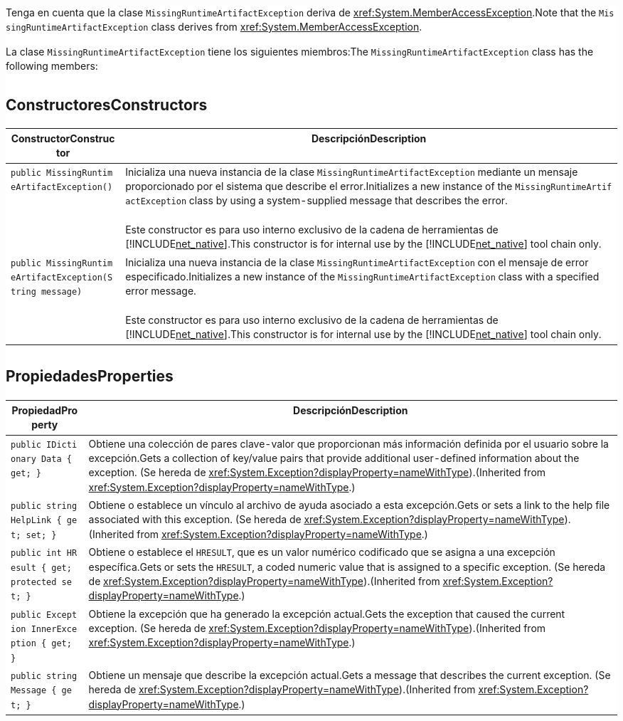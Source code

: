  <span data-ttu-id="1463b-111">Tenga en cuenta que la clase `MissingRuntimeArtifactException` deriva de <xref:System.MemberAccessException>.</span><span class="sxs-lookup"><span data-stu-id="1463b-111">Note that the `MissingRuntimeArtifactException` class derives from <xref:System.MemberAccessException>.</span></span>  
  
 <span data-ttu-id="1463b-112">La clase `MissingRuntimeArtifactException` tiene los siguientes miembros:</span><span class="sxs-lookup"><span data-stu-id="1463b-112">The `MissingRuntimeArtifactException` class has the following members:</span></span>  
  
## <a name="constructors"></a><span data-ttu-id="1463b-113">Constructores</span><span class="sxs-lookup"><span data-stu-id="1463b-113">Constructors</span></span>  
  
|<span data-ttu-id="1463b-114">Constructor</span><span class="sxs-lookup"><span data-stu-id="1463b-114">Constructor</span></span>|<span data-ttu-id="1463b-115">Descripción</span><span class="sxs-lookup"><span data-stu-id="1463b-115">Description</span></span>|  
|-----------------|-----------------|  
|`public MissingRuntimeArtifactException()`|<span data-ttu-id="1463b-116">Inicializa una nueva instancia de la clase `MissingRuntimeArtifactException` mediante un mensaje proporcionado por el sistema que describe el error.</span><span class="sxs-lookup"><span data-stu-id="1463b-116">Initializes a new instance of the `MissingRuntimeArtifactException` class by using a system-supplied message that describes the error.</span></span><br /><br /> <span data-ttu-id="1463b-117">Este constructor es para uso interno exclusivo de la cadena de herramientas de [!INCLUDE[net_native](../../../includes/net-native-md.md)].</span><span class="sxs-lookup"><span data-stu-id="1463b-117">This constructor is for internal use by the [!INCLUDE[net_native](../../../includes/net-native-md.md)] tool chain only.</span></span>|  
|`public MissingRuntimeArtifactException(String message)`|<span data-ttu-id="1463b-118">Inicializa una nueva instancia de la clase `MissingRuntimeArtifactException` con el mensaje de error especificado.</span><span class="sxs-lookup"><span data-stu-id="1463b-118">Initializes a new instance of the `MissingRuntimeArtifactException` class with a specified error message.</span></span><br /><br /> <span data-ttu-id="1463b-119">Este constructor es para uso interno exclusivo de la cadena de herramientas de [!INCLUDE[net_native](../../../includes/net-native-md.md)].</span><span class="sxs-lookup"><span data-stu-id="1463b-119">This constructor is for internal use by the [!INCLUDE[net_native](../../../includes/net-native-md.md)] tool chain only.</span></span>|  
  
## <a name="properties"></a><span data-ttu-id="1463b-120">Propiedades</span><span class="sxs-lookup"><span data-stu-id="1463b-120">Properties</span></span>  
  
|<span data-ttu-id="1463b-121">Propiedad</span><span class="sxs-lookup"><span data-stu-id="1463b-121">Property</span></span>|<span data-ttu-id="1463b-122">Descripción</span><span class="sxs-lookup"><span data-stu-id="1463b-122">Description</span></span>|  
|--------------|-----------------|  
|`public IDictionary Data { get; }`|<span data-ttu-id="1463b-123">Obtiene una colección de pares clave-valor que proporcionan más información definida por el usuario sobre la excepción.</span><span class="sxs-lookup"><span data-stu-id="1463b-123">Gets a collection of key/value pairs that provide additional user-defined information about the exception.</span></span> <span data-ttu-id="1463b-124">(Se hereda de <xref:System.Exception?displayProperty=nameWithType>).</span><span class="sxs-lookup"><span data-stu-id="1463b-124">(Inherited from <xref:System.Exception?displayProperty=nameWithType>.)</span></span>|  
|`public string HelpLink { get; set; }`|<span data-ttu-id="1463b-125">Obtiene o establece un vínculo al archivo de ayuda asociado a esta excepción.</span><span class="sxs-lookup"><span data-stu-id="1463b-125">Gets or sets a link to the help file associated with this exception.</span></span> <span data-ttu-id="1463b-126">(Se hereda de <xref:System.Exception?displayProperty=nameWithType>).</span><span class="sxs-lookup"><span data-stu-id="1463b-126">(Inherited from <xref:System.Exception?displayProperty=nameWithType>.)</span></span>|  
|`public int HResult { get; protected set; }`|<span data-ttu-id="1463b-127">Obtiene o establece el `HRESULT`, que es un valor numérico codificado que se asigna a una excepción específica.</span><span class="sxs-lookup"><span data-stu-id="1463b-127">Gets or sets the `HRESULT`, a coded numeric value that is assigned to a specific exception.</span></span> <span data-ttu-id="1463b-128">(Se hereda de <xref:System.Exception?displayProperty=nameWithType>).</span><span class="sxs-lookup"><span data-stu-id="1463b-128">(Inherited from <xref:System.Exception?displayProperty=nameWithType>.)</span></span>|  
|`public Exception InnerException { get; }`|<span data-ttu-id="1463b-129">Obtiene la excepción que ha generado la excepción actual.</span><span class="sxs-lookup"><span data-stu-id="1463b-129">Gets the exception that caused the current exception.</span></span> <span data-ttu-id="1463b-130">(Se hereda de <xref:System.Exception?displayProperty=nameWithType>).</span><span class="sxs-lookup"><span data-stu-id="1463b-130">(Inherited from <xref:System.Exception?displayProperty=nameWithType>.)</span></span>|  
|`public string Message { get; }`|<span data-ttu-id="1463b-131">Obtiene un mensaje que describe la excepción actual.</span><span class="sxs-lookup"><span data-stu-id="1463b-131">Gets a message that describes the current exception.</span></span> <span data-ttu-id="1463b-132">(Se hereda de <xref:System.Exception?displayProperty=nameWithType>).</span><span class="sxs-lookup"><span data-stu-id="1463b-132">(Inherited from <xref:System.Exception?displayProperty=nameWithType>.)</span></span>|  